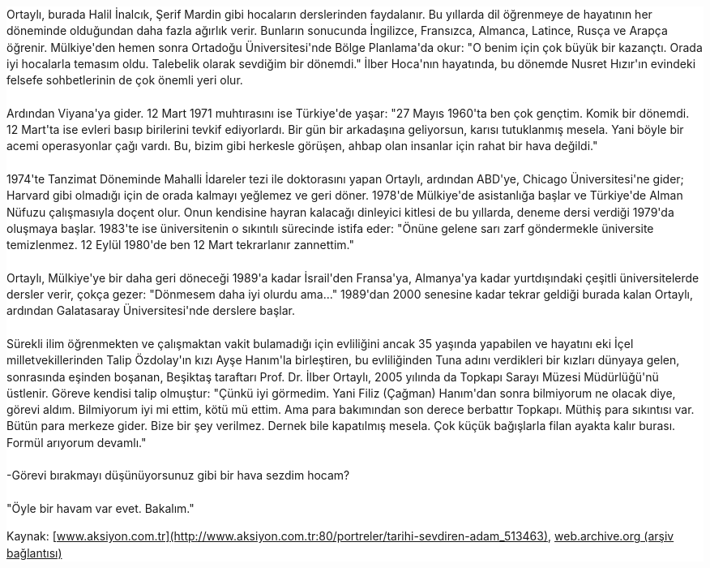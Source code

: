  Ortaylı, burada Halil İnalcık, Şerif Mardin gibi hocaların derslerinden faydalanır. Bu yıllarda dil öğrenmeye de hayatının her döneminde olduğundan daha fazla ağırlık verir. Bunların sonucunda İngilizce, Fransızca, Almanca, Latince, Rusça ve Arapça öğrenir. Mülkiye'den hemen sonra Ortadoğu Üniversitesi'nde Bölge Planlama'da okur: "O benim için çok büyük bir kazançtı. Orada iyi hocalarla temasım oldu. Talebelik olarak sevdiğim bir dönemdi." İlber Hoca'nın hayatında, bu dönemde Nusret Hızır'ın evindeki felsefe sohbetlerinin de çok önemli yeri olur.
 <br/>
 <br/>
 Ardından Viyana'ya gider. 12 Mart 1971 muhtırasını ise Türkiye'de yaşar: "27 Mayıs 1960'ta ben çok gençtim. Komik bir dönemdi. 12 Mart'ta ise evleri basıp birilerini tevkif ediyorlardı. Bir gün bir arkadaşına geliyorsun, karısı tutuklanmış mesela. Yani böyle bir acemi operasyonlar çağı vardı. Bu, bizim gibi herkesle görüşen, ahbap olan insanlar için rahat bir hava değildi."
 <br/>
 <br/>
 1974'te Tanzimat Döneminde Mahalli İdareler tezi ile doktorasını yapan Ortaylı, ardından ABD'ye, Chicago Üniversitesi'ne gider; Harvard gibi olmadığı için de orada kalmayı yeğlemez ve geri döner. 1978'de Mülkiye'de asistanlığa başlar ve Türkiye'de Alman Nüfuzu çalışmasıyla doçent olur. Onun kendisine hayran kalacağı dinleyici kitlesi de bu yıllarda, deneme dersi verdiği 1979'da oluşmaya başlar. 1983'te ise üniversitenin o sıkıntılı sürecinde istifa eder: "Önüne gelene sarı zarf göndermekle üniversite temizlenmez. 12 Eylül 1980'de ben 12 Mart tekrarlanır zannettim."
 <br/>
 <br/>
 Ortaylı, Mülkiye'ye bir daha geri döneceği 1989'a kadar İsrail'den Fransa'ya, Almanya'ya kadar yurtdışındaki çeşitli üniversitelerde dersler verir, çokça gezer: "Dönmesem daha iyi olurdu ama..." 1989'dan 2000 senesine kadar tekrar geldiği burada kalan Ortaylı, ardından Galatasaray Üniversitesi'nde derslere başlar.
 <br/>
 <br/>
 Sürekli ilim öğrenmekten ve çalışmaktan vakit bulamadığı için evliliğini ancak 35 yaşında yapabilen ve hayatını eki İçel milletvekillerinden Talip Özdolay'ın kızı Ayşe Hanım'la birleştiren, bu evliliğinden Tuna adını verdikleri bir kızları dünyaya gelen, sonrasında eşinden boşanan, Beşiktaş taraftarı Prof. Dr. İlber Ortaylı, 2005 yılında da Topkapı Sarayı Müzesi Müdürlüğü'nü üstlenir. Göreve kendisi talip olmuştur: "Çünkü iyi görmedim. Yani Filiz (Çağman) Hanım'dan sonra bilmiyorum ne olacak diye, görevi aldım. Bilmiyorum iyi mi ettim, kötü mü ettim. Ama para bakımından son derece berbattır Topkapı. Müthiş para sıkıntısı var. Bütün para merkeze gider. Bize bir şey verilmez. Dernek bile kapatılmış mesela. Çok küçük bağışlarla filan ayakta kalır burası. Formül arıyorum devamlı."
 <br/>
 <br/>
 -Görevi bırakmayı düşünüyorsunuz gibi bir hava sezdim hocam?
 <br/>
 <br/>
 "Öyle bir havam var evet. Bakalım."
 <br/>
</div>


Kaynak: [www.aksiyon.com.tr](http://www.aksiyon.com.tr:80/portreler/tarihi-sevdiren-adam_513463), [web.archive.org (arşiv bağlantısı)](http://web.archive.org/web/20141204053257/http://www.aksiyon.com.tr:80/portreler/tarihi-sevdiren-adam_513463)
